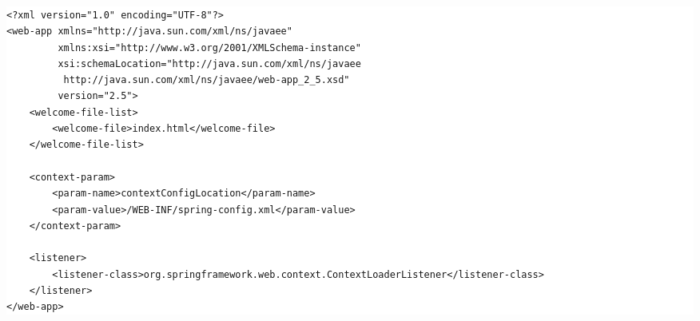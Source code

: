 	<?xml version="1.0" encoding="UTF-8"?>  
	<web-app xmlns="http://java.sun.com/xml/ns/javaee"  
	         xmlns:xsi="http://www.w3.org/2001/XMLSchema-instance"  
	         xsi:schemaLocation="http://java.sun.com/xml/ns/javaee  
	          http://java.sun.com/xml/ns/javaee/web-app_2_5.xsd"  
	         version="2.5">  
	    <welcome-file-list>  
	        <welcome-file>index.html</welcome-file>  
	    </welcome-file-list>  
	  
	    <context-param>  
	        <param-name>contextConfigLocation</param-name>  
	        <param-value>/WEB-INF/spring-config.xml</param-value>  
	    </context-param>  
	  
	    <listener>  
	        <listener-class>org.springframework.web.context.ContextLoaderListener</listener-class>  
	    </listener>  
	</web-app>